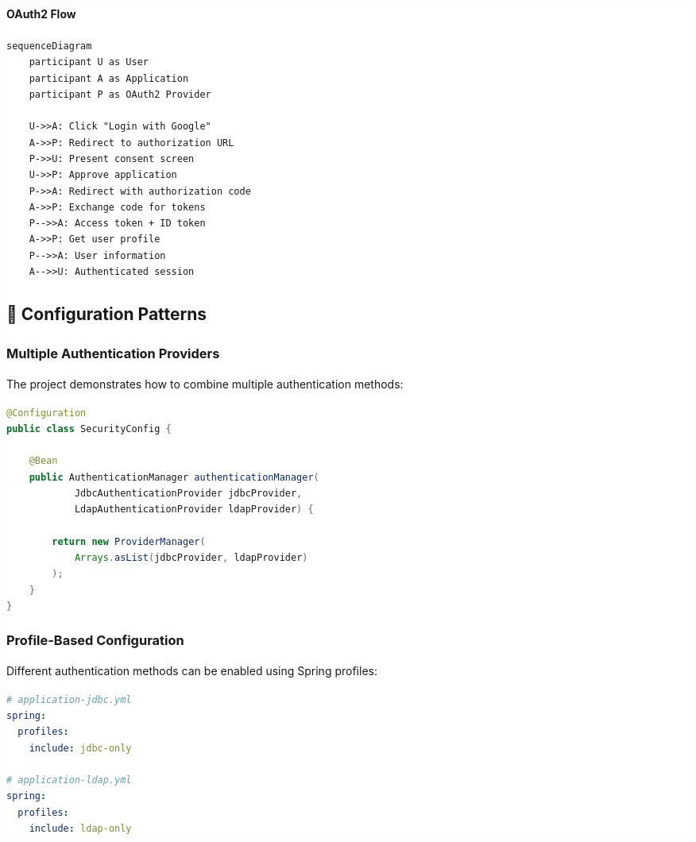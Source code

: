 #### OAuth2 Flow
```mermaid
sequenceDiagram
    participant U as User
    participant A as Application
    participant P as OAuth2 Provider
    
    U->>A: Click "Login with Google"
    A->>P: Redirect to authorization URL
    P->>U: Present consent screen
    U->>P: Approve application
    P->>A: Redirect with authorization code
    A->>P: Exchange code for tokens
    P-->>A: Access token + ID token
    A->>P: Get user profile
    P-->>A: User information
    A-->>U: Authenticated session
```

## 🔧 Configuration Patterns

### Multiple Authentication Providers

The project demonstrates how to combine multiple authentication methods:

```java
@Configuration
public class SecurityConfig {
    
    @Bean
    public AuthenticationManager authenticationManager(
            JdbcAuthenticationProvider jdbcProvider,
            LdapAuthenticationProvider ldapProvider) {
        
        return new ProviderManager(
            Arrays.asList(jdbcProvider, ldapProvider)
        );
    }
}
```

### Profile-Based Configuration

Different authentication methods can be enabled using Spring profiles:

```yaml
# application-jdbc.yml
spring:
  profiles:
    include: jdbc-only
  
# application-ldap.yml  
spring:
  profiles:
    include: ldap-only
```
